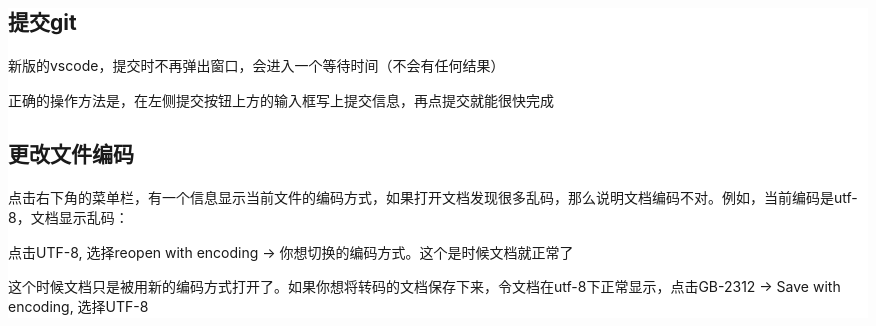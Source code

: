 ## 提交git

新版的vscode，提交时不再弹出窗口，会进入一个等待时间（不会有任何结果）

正确的操作方法是，在左侧提交按钮上方的输入框写上提交信息，再点提交就能很快完成

## 更改文件编码

点击右下角的菜单栏，有一个信息显示当前文件的编码方式，如果打开文档发现很多乱码，那么说明文档编码不对。例如，当前编码是utf-8，文档显示乱码：

点击UTF-8, 选择reopen with encoding → 你想切换的编码方式。这个是时候文档就正常了

这个时候文档只是被用新的编码方式打开了。如果你想将转码的文档保存下来，令文档在utf-8下正常显示，点击GB-2312 → Save with encoding, 选择UTF-8
